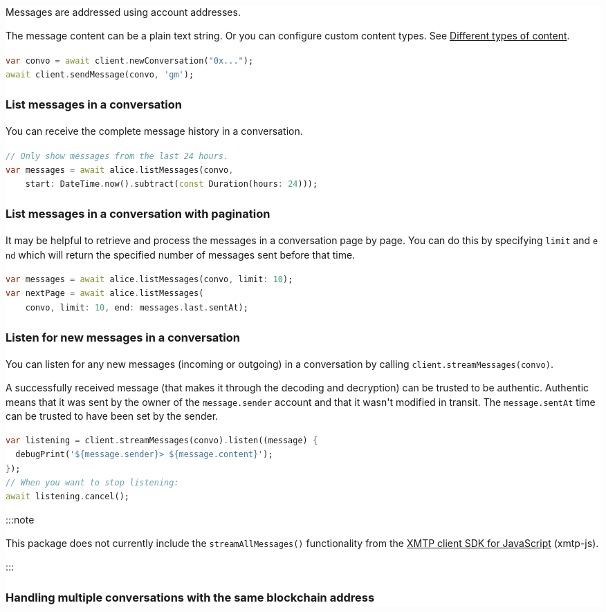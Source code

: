 Messages are addressed using account addresses.

The message content can be a plain text string. Or you can configure custom content types.
See [Different types of content](#different-types-of-content).

```dart
var convo = await client.newConversation("0x...");
await client.sendMessage(convo, 'gm');
```

### List messages in a conversation

You can receive the complete message history in a conversation.

```dart
// Only show messages from the last 24 hours.
var messages = await alice.listMessages(convo,
    start: DateTime.now().subtract(const Duration(hours: 24)));
```

### List messages in a conversation with pagination

It may be helpful to retrieve and process the messages in a conversation page by page.
You can do this by specifying `limit` and `end` which will return the specified number
of messages sent before that time.

```dart
var messages = await alice.listMessages(convo, limit: 10);
var nextPage = await alice.listMessages(
    convo, limit: 10, end: messages.last.sentAt);
```

### Listen for new messages in a conversation

You can listen for any new messages (incoming or outgoing) in a conversation by calling
`client.streamMessages(convo)`.

A successfully received message (that makes it through the decoding and decryption) can be trusted
to be authentic. Authentic means that it was sent by the owner of the `message.sender` account and
that it wasn't modified in transit. The `message.sentAt` time can be trusted to have been set by
the sender.

```dart
var listening = client.streamMessages(convo).listen((message) {
  debugPrint('${message.sender}> ${message.content}');
});
// When you want to stop listening:
await listening.cancel();
```

:::note

This package does not currently include the `streamAllMessages()` functionality from the [XMTP client SDK for JavaScript](https://github.com/xmtp/xmtp-js) (xmtp-js).

:::

### Handling multiple conversations with the same blockchain address
